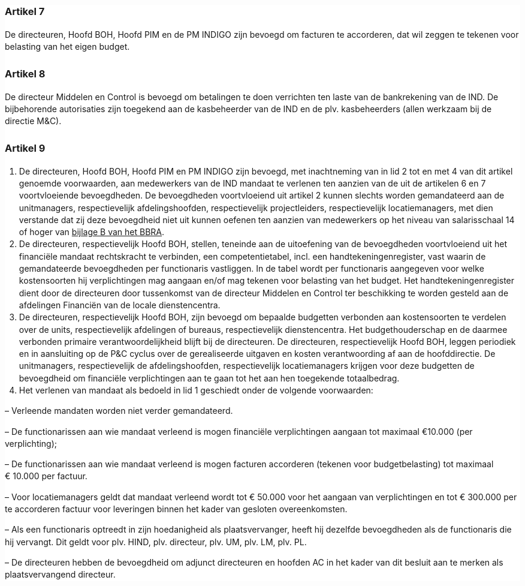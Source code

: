 ### Artikel  7  

De directeuren, Hoofd BOH, Hoofd PIM en de PM INDIGO zijn bevoegd om facturen te accorderen, dat wil zeggen te tekenen voor belasting van het eigen budget. 

### Artikel  8  

De directeur Middelen en Control is bevoegd om betalingen te doen verrichten ten laste van de bankrekening van de IND. De bijbehorende autorisaties zijn toegekend aan de kasbeheerder van de IND en de plv. kasbeheerders (allen werkzaam bij de directie M&C). 

### Artikel  9  

1.  De directeuren, Hoofd BOH, Hoofd PIM en PM INDIGO zijn bevoegd, met inachtneming van in lid 2 tot en met 4 van dit artikel genoemde voorwaarden, aan medewerkers van de IND mandaat te verlenen ten aanzien van de uit de artikelen 6 en 7 voortvloeiende bevoegdheden. De bevoegdheden voortvloeiend uit artikel 2 kunnen slechts worden gemandateerd aan de unitmanagers, respectievelijk afdelingshoofden, respectievelijk projectleiders, respectievelijk locatiemanagers, met dien verstande dat zij deze bevoegdheid niet uit kunnen oefenen ten aanzien van medewerkers op het niveau van salarisschaal 14 of hoger van [bijlage B van het BBRA](../../../../../../../../../../AMvB/bezoldigingsbesluit/burgerlijke/rijksambtenaren/1984/BWBR0003630/README.md).   
2.  De directeuren, respectievelijk Hoofd BOH, stellen, teneinde aan de uitoefening van de bevoegdheden voortvloeiend uit het financiële mandaat rechtskracht te verbinden, een competentietabel, incl. een handtekeningenregister, vast waarin de gemandateerde bevoegdheden per functionaris vastliggen. In de tabel wordt per functionaris aangegeven voor welke kostensoorten hij verplichtingen mag aangaan en/of mag tekenen voor belasting van het budget. Het handtekeningenregister dient door de directeuren door tussenkomst van de directeur Middelen en Control ter beschikking te worden gesteld aan de afdelingen Financiën van de locale dienstencentra.   
3.  De directeuren, respectievelijk Hoofd BOH, zijn bevoegd om bepaalde budgetten verbonden aan kostensoorten te verdelen over de units, respectievelijk afdelingen of bureaus, respectievelijk dienstencentra. Het budgethouderschap en de daarmee verbonden primaire verantwoordelijkheid blijft bij de directeuren. De directeuren, respectievelijk Hoofd BOH, leggen periodiek en in aansluiting op de P&C cyclus over de gerealiseerde uitgaven en kosten verantwoording af aan de hoofddirectie. De unitmanagers, respectievelijk de afdelingshoofden, respectievelijk locatiemanagers krijgen voor deze budgetten de bevoegdheid om financiële verplichtingen aan te gaan tot het aan hen toegekende totaalbedrag.   
4.  Het verlenen van mandaat als bedoeld in lid 1 geschiedt onder de volgende voorwaarden: 

– Verleende mandaten worden niet verder gemandateerd.  

– De functionarissen aan wie mandaat verleend is mogen financiële verplichtingen aangaan tot maximaal €10.000 (per verplichting);  

– De functionarissen aan wie mandaat verleend is mogen facturen accorderen (tekenen voor budgetbelasting) tot maximaal € 10.000 per factuur.  

– Voor locatiemanagers geldt dat mandaat verleend wordt tot € 50.000 voor het aangaan van verplichtingen en tot € 300.000 per te accorderen factuur voor leveringen binnen het kader van gesloten overeenkomsten.  

– Als een functionaris optreedt in zijn hoedanigheid als plaatsvervanger, heeft hij dezelfde bevoegdheden als de functionaris die hij vervangt. Dit geldt voor plv. HIND, plv. directeur, plv. UM, plv. LM, plv. PL.  

– De directeuren hebben de bevoegdheid om adjunct directeuren en hoofden AC in het kader van dit besluit aan te merken als plaatsvervangend directeur.  
